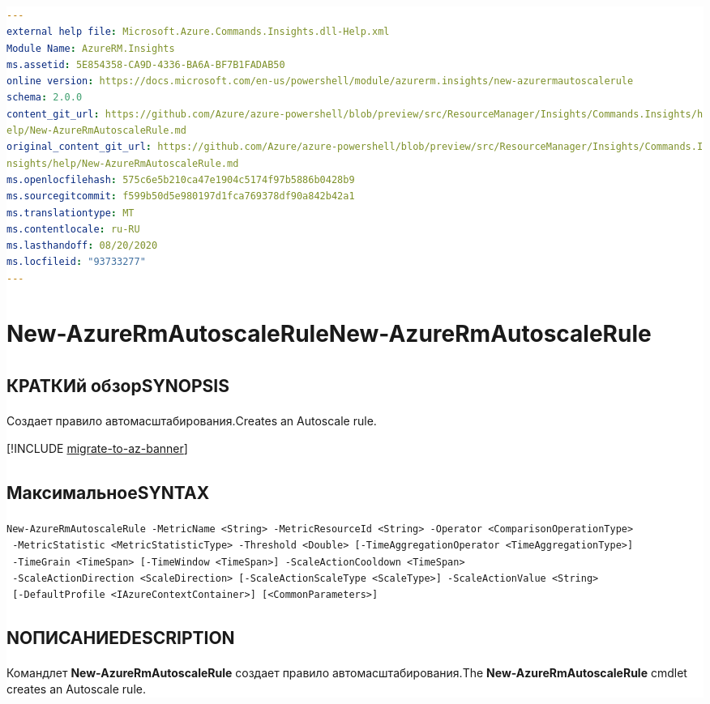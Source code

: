 ```yaml
---
external help file: Microsoft.Azure.Commands.Insights.dll-Help.xml
Module Name: AzureRM.Insights
ms.assetid: 5E854358-CA9D-4336-BA6A-BF7B1FADAB50
online version: https://docs.microsoft.com/en-us/powershell/module/azurerm.insights/new-azurermautoscalerule
schema: 2.0.0
content_git_url: https://github.com/Azure/azure-powershell/blob/preview/src/ResourceManager/Insights/Commands.Insights/help/New-AzureRmAutoscaleRule.md
original_content_git_url: https://github.com/Azure/azure-powershell/blob/preview/src/ResourceManager/Insights/Commands.Insights/help/New-AzureRmAutoscaleRule.md
ms.openlocfilehash: 575c6e5b210ca47e1904c5174f97b5886b0428b9
ms.sourcegitcommit: f599b50d5e980197d1fca769378df90a842b42a1
ms.translationtype: MT
ms.contentlocale: ru-RU
ms.lasthandoff: 08/20/2020
ms.locfileid: "93733277"
---
```

# <span data-ttu-id="2dee9-101">New-AzureRmAutoscaleRule</span><span class="sxs-lookup"><span data-stu-id="2dee9-101">New-AzureRmAutoscaleRule</span></span>

## <span data-ttu-id="2dee9-102">КРАТКИй обзор</span><span class="sxs-lookup"><span data-stu-id="2dee9-102">SYNOPSIS</span></span>
<span data-ttu-id="2dee9-103">Создает правило автомасштабирования.</span><span class="sxs-lookup"><span data-stu-id="2dee9-103">Creates an Autoscale rule.</span></span>

[!INCLUDE [migrate-to-az-banner](../../includes/migrate-to-az-banner.md)]

## <span data-ttu-id="2dee9-104">Максимальное</span><span class="sxs-lookup"><span data-stu-id="2dee9-104">SYNTAX</span></span>

```
New-AzureRmAutoscaleRule -MetricName <String> -MetricResourceId <String> -Operator <ComparisonOperationType>
 -MetricStatistic <MetricStatisticType> -Threshold <Double> [-TimeAggregationOperator <TimeAggregationType>]
 -TimeGrain <TimeSpan> [-TimeWindow <TimeSpan>] -ScaleActionCooldown <TimeSpan>
 -ScaleActionDirection <ScaleDirection> [-ScaleActionScaleType <ScaleType>] -ScaleActionValue <String>
 [-DefaultProfile <IAzureContextContainer>] [<CommonParameters>]
```

## <span data-ttu-id="2dee9-105">NОПИСАНИЕ</span><span class="sxs-lookup"><span data-stu-id="2dee9-105">DESCRIPTION</span></span>
<span data-ttu-id="2dee9-106">Командлет **New-AzureRmAutoscaleRule** создает правило автомасштабирования.</span><span class="sxs-lookup"><span data-stu-id="2dee9-106">The **New-AzureRmAutoscaleRule** cmdlet creates an Autoscale rule.</span></span>
